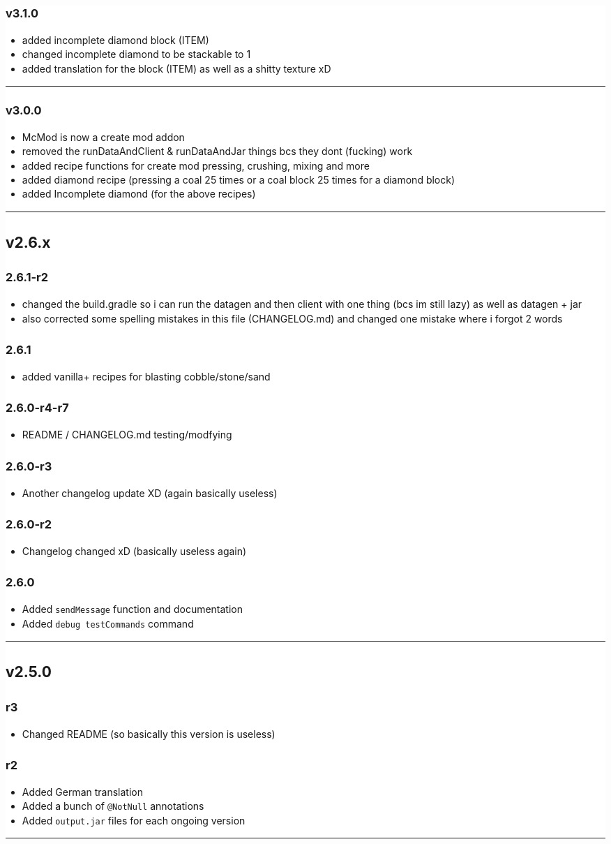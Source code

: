 
### v3.1.0
- added incomplete diamond block (ITEM)
- changed incomplete diamond to be stackable to 1
- added translation for the block (ITEM) as well as a shitty texture xD

---

### v3.0.0
- McMod is now a create mod addon
- removed the runDataAndClient & runDataAndJar things bcs they dont (fucking) work
- added recipe functions for create mod pressing, crushing, mixing and more
- added diamond recipe (pressing a coal 25 times or a coal block 25 times for a diamond block)
- added Incomplete diamond (for the above recipes)

---

## v2.6.x
### 2.6.1-r2
- changed the build.gradle so i can run the datagen and then client with one thing (bcs im still lazy) as well as datagen + jar
- also corrected some spelling mistakes in this file (CHANGELOG.md) and changed one mistake where i forgot 2 words

### 2.6.1
- added vanilla+ recipes for blasting cobble/stone/sand

### 2.6.0-r4-r7
- README / CHANGELOG.md testing/modfying

### 2.6.0-r3
- Another changelog update XD (again basically useless)

### 2.6.0-r2
- Changelog changed xD (basically useless again)

### 2.6.0
- Added `sendMessage` function and documentation
- Added `debug testCommands` command

---

## v2.5.0
### r3
- Changed README (so basically this version is useless)

### r2
- Added German translation
- Added a bunch of `@NotNull` annotations
- Added `output.jar` files for each ongoing version

---